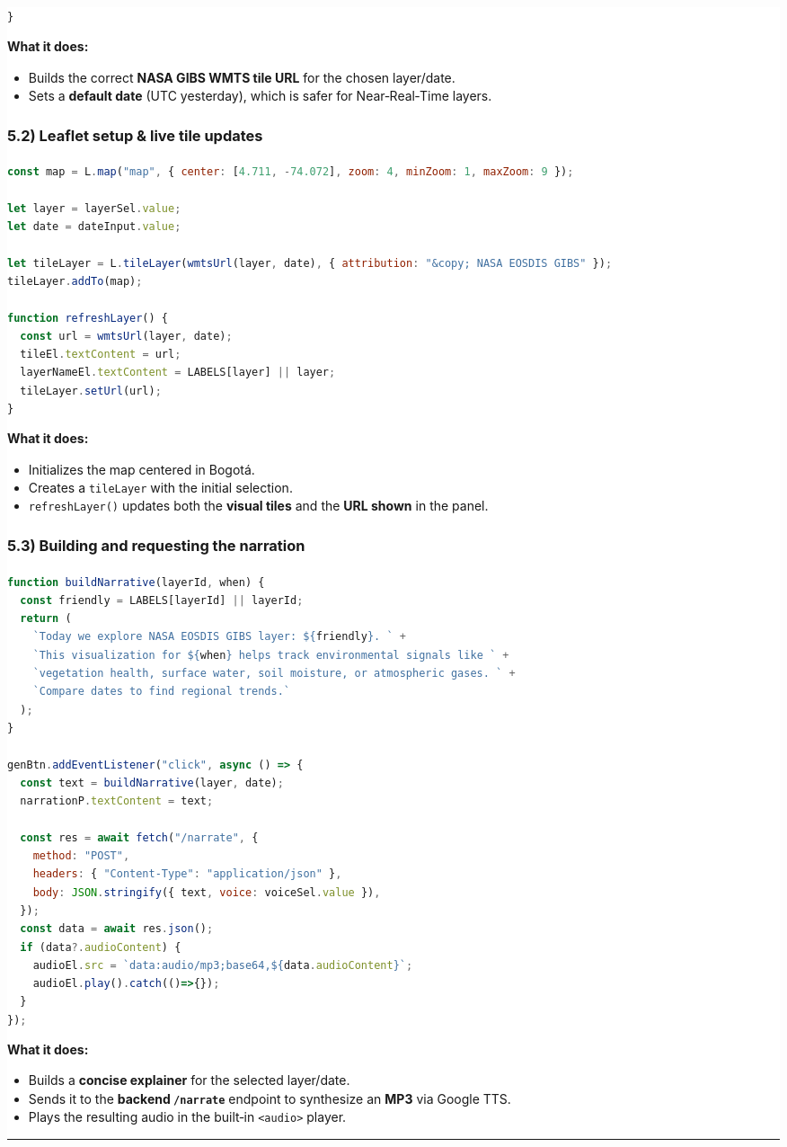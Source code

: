 ```js
}
```
**What it does:**  
- Builds the correct **NASA GIBS WMTS tile URL** for the chosen layer/date.  
- Sets a **default date** (UTC yesterday), which is safer for Near‑Real‑Time layers.

### 5.2) Leaflet setup & live tile updates
```js
const map = L.map("map", { center: [4.711, -74.072], zoom: 4, minZoom: 1, maxZoom: 9 });

let layer = layerSel.value;
let date = dateInput.value;

let tileLayer = L.tileLayer(wmtsUrl(layer, date), { attribution: "&copy; NASA EOSDIS GIBS" });
tileLayer.addTo(map);

function refreshLayer() {
  const url = wmtsUrl(layer, date);
  tileEl.textContent = url;
  layerNameEl.textContent = LABELS[layer] || layer;
  tileLayer.setUrl(url);
}
```
**What it does:**  
- Initializes the map centered in Bogotá.  
- Creates a `tileLayer` with the initial selection.  
- `refreshLayer()` updates both the **visual tiles** and the **URL shown** in the panel.

### 5.3) Building and requesting the narration
```js
function buildNarrative(layerId, when) {
  const friendly = LABELS[layerId] || layerId;
  return (
    `Today we explore NASA EOSDIS GIBS layer: ${friendly}. ` +
    `This visualization for ${when} helps track environmental signals like ` +
    `vegetation health, surface water, soil moisture, or atmospheric gases. ` +
    `Compare dates to find regional trends.`
  );
}

genBtn.addEventListener("click", async () => {
  const text = buildNarrative(layer, date);
  narrationP.textContent = text;

  const res = await fetch("/narrate", {
    method: "POST",
    headers: { "Content-Type": "application/json" },
    body: JSON.stringify({ text, voice: voiceSel.value }),
  });
  const data = await res.json();
  if (data?.audioContent) {
    audioEl.src = `data:audio/mp3;base64,${data.audioContent}`;
    audioEl.play().catch(()=>{});
  }
});
```
**What it does:**  
- Builds a **concise explainer** for the selected layer/date.  
- Sends it to the **backend `/narrate`** endpoint to synthesize an **MP3** via Google TTS.  
- Plays the resulting audio in the built‑in `<audio>` player.

---